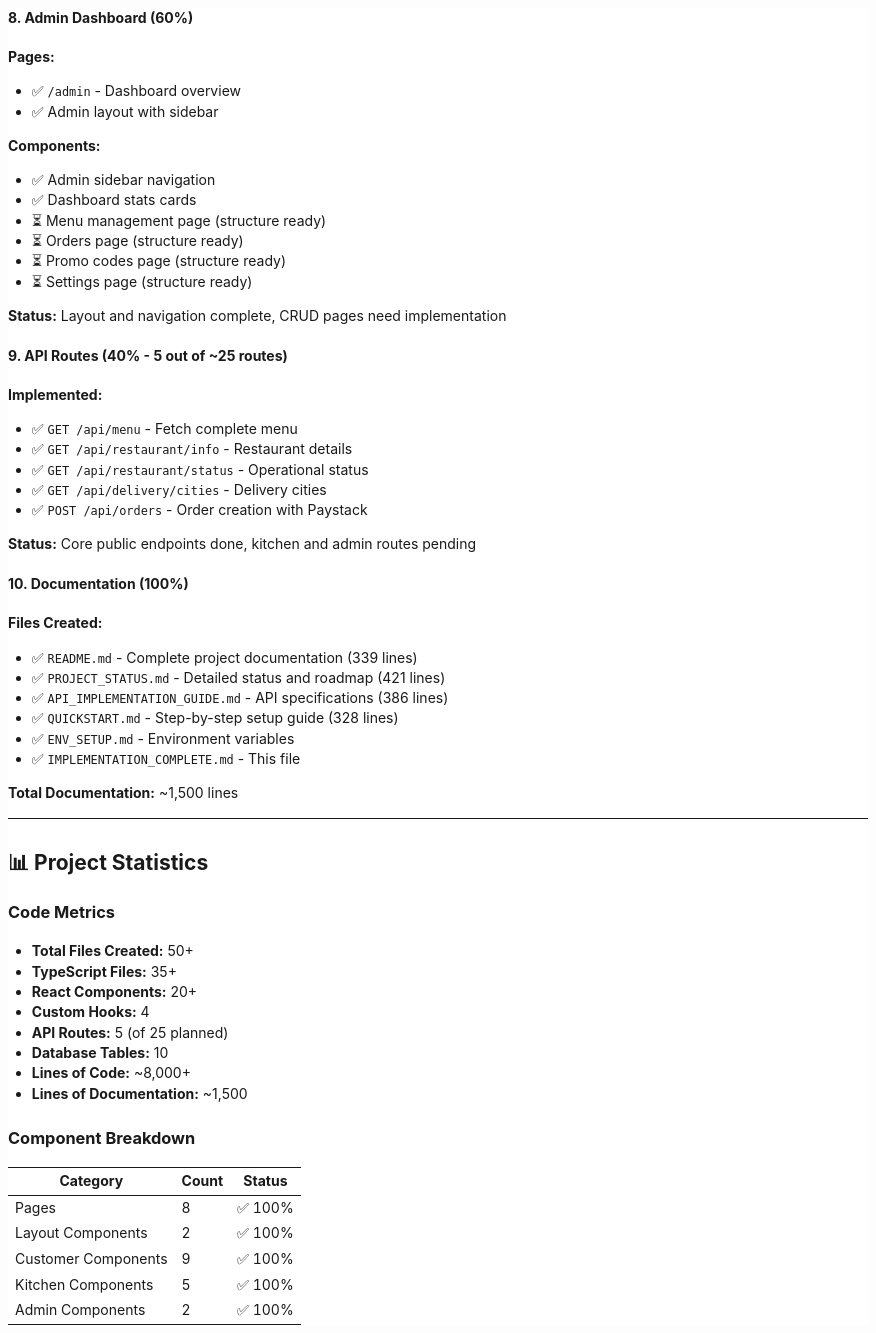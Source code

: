 #### 8. **Admin Dashboard** (60%)

**Pages:**
- ✅ `/admin` - Dashboard overview
- ✅ Admin layout with sidebar

**Components:**
- ✅ Admin sidebar navigation
- ✅ Dashboard stats cards
- ⏳ Menu management page (structure ready)
- ⏳ Orders page (structure ready)
- ⏳ Promo codes page (structure ready)
- ⏳ Settings page (structure ready)

**Status:** Layout and navigation complete, CRUD pages need implementation

#### 9. **API Routes** (40% - 5 out of ~25 routes)

**Implemented:**
- ✅ `GET /api/menu` - Fetch complete menu
- ✅ `GET /api/restaurant/info` - Restaurant details
- ✅ `GET /api/restaurant/status` - Operational status
- ✅ `GET /api/delivery/cities` - Delivery cities
- ✅ `POST /api/orders` - Order creation with Paystack

**Status:** Core public endpoints done, kitchen and admin routes pending

#### 10. **Documentation** (100%)

**Files Created:**
- ✅ `README.md` - Complete project documentation (339 lines)
- ✅ `PROJECT_STATUS.md` - Detailed status and roadmap (421 lines)
- ✅ `API_IMPLEMENTATION_GUIDE.md` - API specifications (386 lines)
- ✅ `QUICKSTART.md` - Step-by-step setup guide (328 lines)
- ✅ `ENV_SETUP.md` - Environment variables
- ✅ `IMPLEMENTATION_COMPLETE.md` - This file

**Total Documentation:** ~1,500 lines

---

## 📊 Project Statistics

### Code Metrics
- **Total Files Created:** 50+
- **TypeScript Files:** 35+
- **React Components:** 20+
- **Custom Hooks:** 4
- **API Routes:** 5 (of 25 planned)
- **Database Tables:** 10
- **Lines of Code:** ~8,000+
- **Lines of Documentation:** ~1,500

### Component Breakdown
| Category | Count | Status |
|----------|-------|--------|
| Pages | 8 | ✅ 100% |
| Layout Components | 2 | ✅ 100% |
| Customer Components | 9 | ✅ 100% |
| Kitchen Components | 5 | ✅ 100% |
| Admin Components | 2 | ✅ 100% |